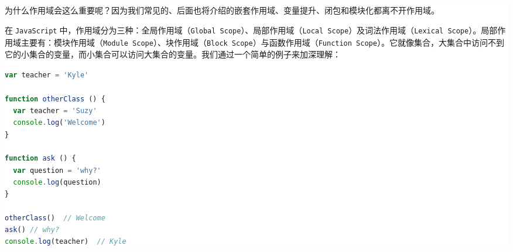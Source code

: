 为什么作用域会这么重要呢？因为我们常见的、后面也将介绍的嵌套作用域、变量提升、闭包和模块化都离不开作用域。

在 `JavaScript` 中，作用域分为三种：全局作用域（`Global Scope`）、局部作用域（`Local Scope`）及词法作用域（`Lexical Scope`）。局部作用域主要有：模块作用域（`Module Scope`）、块作用域（`Block Scope`）与函数作用域（`Function Scope`）。它就像集合，大集合中访问不到它的小集合的变量，而小集合可以访问大集合的变量。我们通过一个简单的例子来加深理解：

```js
var teacher = 'Kyle'

function otherClass () {
  var teacher = 'Suzy'
  console.log('Welcome')
}

function ask () {
  var question = 'why?'
  console.log(question)
}

otherClass()  // Welcome
ask() // why?
console.log(teacher)  // Kyle
```
